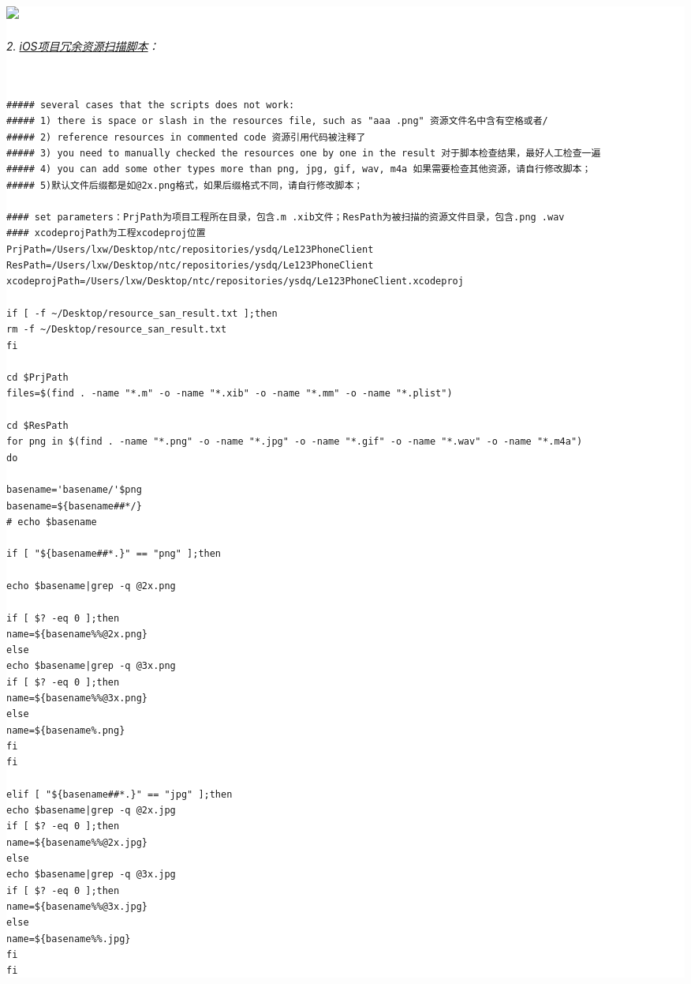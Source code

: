 ![](media/15439816138373.jpg)

###### 2. [iOS项目冗余资源扫描脚本](https://www.cnblogs.com/Boohee/p/5598313.html)：

```#!/bin/sh

##### several cases that the scripts does not work:
##### 1) there is space or slash in the resources file, such as "aaa .png" 资源文件名中含有空格或者/
##### 2) reference resources in commented code 资源引用代码被注释了
##### 3) you need to manually checked the resources one by one in the result 对于脚本检查结果，最好人工检查一遍
##### 4) you can add some other types more than png, jpg, gif, wav, m4a 如果需要检查其他资源，请自行修改脚本；
##### 5)默认文件后缀都是如@2x.png格式，如果后缀格式不同，请自行修改脚本；

#### set parameters：PrjPath为项目工程所在目录，包含.m .xib文件；ResPath为被扫描的资源文件目录，包含.png .wav
#### xcodeprojPath为工程xcodeproj位置
PrjPath=/Users/lxw/Desktop/ntc/repositories/ysdq/Le123PhoneClient
ResPath=/Users/lxw/Desktop/ntc/repositories/ysdq/Le123PhoneClient
xcodeprojPath=/Users/lxw/Desktop/ntc/repositories/ysdq/Le123PhoneClient.xcodeproj

if [ -f ~/Desktop/resource_san_result.txt ];then
rm -f ~/Desktop/resource_san_result.txt
fi

cd $PrjPath
files=$(find . -name "*.m" -o -name "*.xib" -o -name "*.mm" -o -name "*.plist")

cd $ResPath
for png in $(find . -name "*.png" -o -name "*.jpg" -o -name "*.gif" -o -name "*.wav" -o -name "*.m4a")
do

basename='basename/'$png
basename=${basename##*/}
# echo $basename

if [ "${basename##*.}" == "png" ];then

echo $basename|grep -q @2x.png

if [ $? -eq 0 ];then
name=${basename%%@2x.png}
else
echo $basename|grep -q @3x.png
if [ $? -eq 0 ];then
name=${basename%%@3x.png}
else
name=${basename%.png}
fi
fi

elif [ "${basename##*.}" == "jpg" ];then
echo $basename|grep -q @2x.jpg
if [ $? -eq 0 ];then
name=${basename%%@2x.jpg}
else
echo $basename|grep -q @3x.jpg
if [ $? -eq 0 ];then
name=${basename%%@3x.jpg}
else
name=${basename%%.jpg}
fi
fi

```